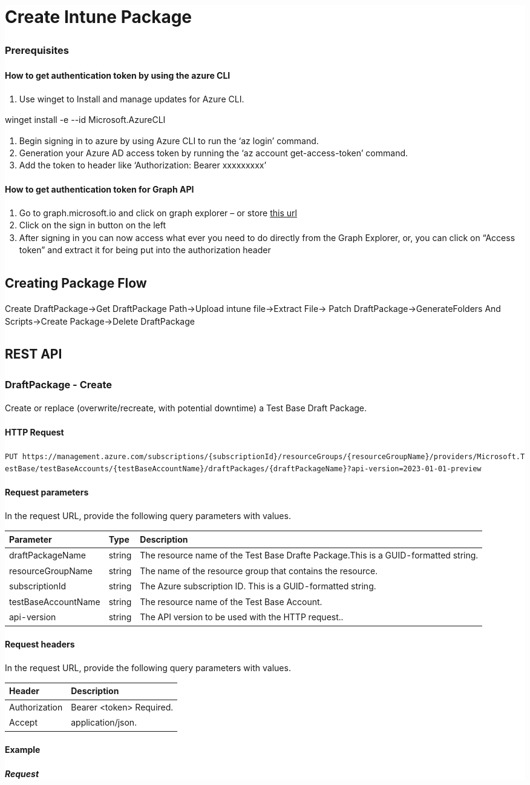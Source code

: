 ﻿# Create Intune Package

### Prerequisites
#### How to get authentication token by using the azure CLI
1. Use winget to Install and manage updates for Azure CLI.

winget install -e --id Microsoft.AzureCLI

1. Begin signing in to azure by using Azure CLI to run the ‘az login’ command.
1. Generation your Azure AD access token by running the ‘az account get-access-token’ command.
1. Add the token to header like ‘Authorization: Bearer xxxxxxxxx’
#### How to get authentication token for Graph API
1. Go to graph.microsoft.io and click on graph explorer – or store [this url](https://developer.microsoft.com/en-us/graph/graph-explorer)
1. Click on the sign in button on the left
1. After signing in you can now access what ever you need to do directly from the Graph Explorer, or, you can click on “Access token” and extract it for being put into the authorization header
## Creating Package Flow
Create DraftPackage->Get DraftPackage Path->Upload intune file->Extract File-> Patch DraftPackage->GenerateFolders And Scripts->Create Package->Delete DraftPackage

## REST API
### DraftPackage - Create
Create or replace (overwrite/recreate, with potential downtime) a Test Base Draft Package.
#### HTTP Request
```
PUT https://management.azure.com/subscriptions/{subscriptionId}/resourceGroups/{resourceGroupName}/providers/Microsoft.TestBase/testBaseAccounts/{testBaseAccountName}/draftPackages/{draftPackageName}?api-version=2023-01-01-preview
```
#### Request parameters
In the request URL, provide the following query parameters with values.

| Parameter | Type | Description |
|:----------|:-----|:------------|
| draftPackageName | string | The resource name of the Test Base Drafte Package.This is a GUID-formatted string. |
| resourceGroupName | string | The name of the resource group that contains the resource. |
| subscriptionId | string | The Azure subscription ID. This is a GUID-formatted string. |
| testBaseAccountName | string | The resource name of the Test Base Account. |
| api-version | string | The API version to be used with the HTTP request.. |
#### Request headers
In the request URL, provide the following query parameters with values.

| Header | Description |
|:----------|:------------|
| Authorization |  Bearer \<token> Required. |
| Accept | application/json. |
#### Example
##### Request
